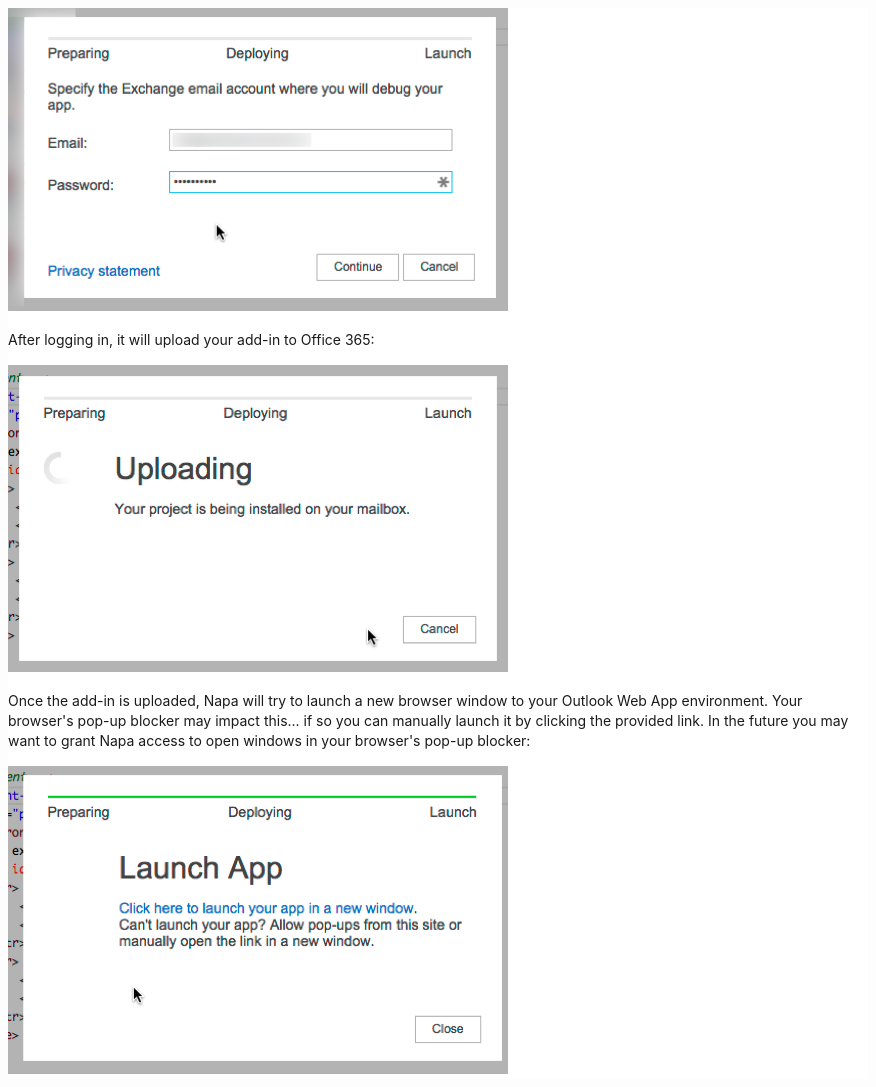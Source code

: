   ![](Images/LoginToO365.png)

  After logging in, it will upload your add-in to Office 365:

  ![](Images/UploadingAddin.png)

  Once the add-in is uploaded, Napa will try to launch a new browser window to your Outlook Web App environment. Your browser's pop-up blocker may impact this... if so you can manually launch it by clicking the provided link. In the future you may want to grant Napa access to open windows in your browser's pop-up blocker:

  ![](Images/LaunchAddin.png)
